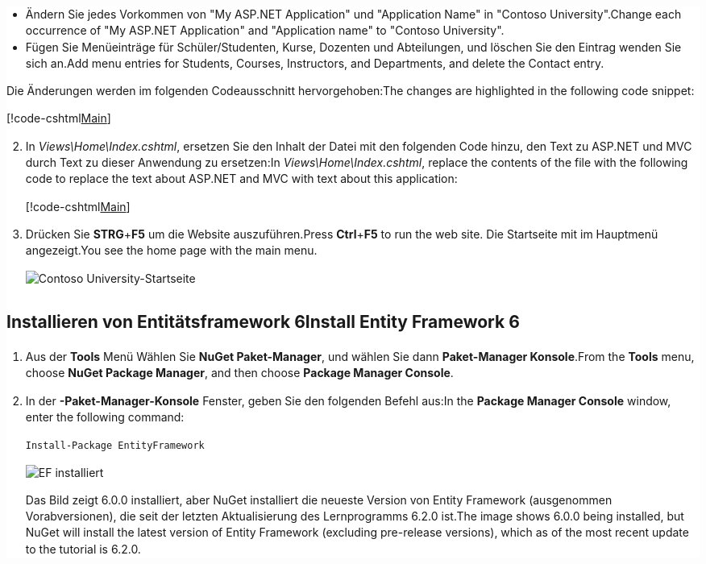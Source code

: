    - <span data-ttu-id="966dc-157">Ändern Sie jedes Vorkommen von "My ASP.NET Application" und "Application Name" in "Contoso University".</span><span class="sxs-lookup"><span data-stu-id="966dc-157">Change each occurrence of "My ASP.NET Application" and "Application name" to "Contoso University".</span></span>
   - <span data-ttu-id="966dc-158">Fügen Sie Menüeinträge für Schüler/Studenten, Kurse, Dozenten und Abteilungen, und löschen Sie den Eintrag wenden Sie sich an.</span><span class="sxs-lookup"><span data-stu-id="966dc-158">Add menu entries for Students, Courses, Instructors, and Departments, and delete the Contact entry.</span></span>

   <span data-ttu-id="966dc-159">Die Änderungen werden im folgenden Codeausschnitt hervorgehoben:</span><span class="sxs-lookup"><span data-stu-id="966dc-159">The changes are highlighted in the following code snippet:</span></span>

   [!code-cshtml[Main](creating-an-entity-framework-data-model-for-an-asp-net-mvc-application/samples/sample1.cshtml?highlight=6,19,24-27,38)]

2. <span data-ttu-id="966dc-160">In *Views\Home\Index.cshtml*, ersetzen Sie den Inhalt der Datei mit den folgenden Code hinzu, den Text zu ASP.NET und MVC durch Text zu dieser Anwendung zu ersetzen:</span><span class="sxs-lookup"><span data-stu-id="966dc-160">In *Views\Home\Index.cshtml*, replace the contents of the file with the following code to replace the text about ASP.NET and MVC with text about this application:</span></span>

   [!code-cshtml[Main](creating-an-entity-framework-data-model-for-an-asp-net-mvc-application/samples/sample2.cshtml)]

3. <span data-ttu-id="966dc-161">Drücken Sie **STRG**+**F5** um die Website auszuführen.</span><span class="sxs-lookup"><span data-stu-id="966dc-161">Press **Ctrl**+**F5** to run the web site.</span></span> <span data-ttu-id="966dc-162">Die Startseite mit im Hauptmenü angezeigt.</span><span class="sxs-lookup"><span data-stu-id="966dc-162">You see the home page with the main menu.</span></span>

   ![Contoso University-Startseite](creating-an-entity-framework-data-model-for-an-asp-net-mvc-application/_static/image6.png)

## <a name="install-entity-framework-6"></a><span data-ttu-id="966dc-164">Installieren von Entitätsframework 6</span><span class="sxs-lookup"><span data-stu-id="966dc-164">Install Entity Framework 6</span></span>

1. <span data-ttu-id="966dc-165">Aus der **Tools** Menü Wählen Sie **NuGet Paket-Manager**, und wählen Sie dann **Paket-Manager Konsole**.</span><span class="sxs-lookup"><span data-stu-id="966dc-165">From the **Tools** menu, choose **NuGet Package Manager**, and then choose **Package Manager Console**.</span></span>

2. <span data-ttu-id="966dc-166">In der **-Paket-Manager-Konsole** Fenster, geben Sie den folgenden Befehl aus:</span><span class="sxs-lookup"><span data-stu-id="966dc-166">In the **Package Manager Console** window, enter the following command:</span></span>

   ```text
   Install-Package EntityFramework
   ```

   ![EF installiert](creating-an-entity-framework-data-model-for-an-asp-net-mvc-application/_static/image7.png)

   <span data-ttu-id="966dc-168">Das Bild zeigt 6.0.0 installiert, aber NuGet installiert die neueste Version von Entity Framework (ausgenommen Vorabversionen), die seit der letzten Aktualisierung des Lernprogramms 6.2.0 ist.</span><span class="sxs-lookup"><span data-stu-id="966dc-168">The image shows 6.0.0 being installed, but NuGet will install the latest version of Entity Framework (excluding pre-release versions), which as of the most recent update to the tutorial is 6.2.0.</span></span>
